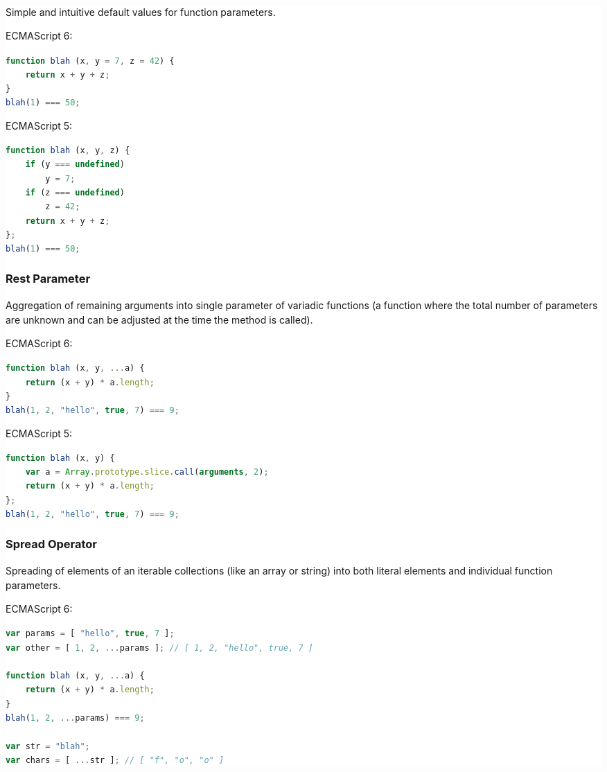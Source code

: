 Simple and intuitive default values for function parameters.

ECMAScript 6:
```javascript
function blah (x, y = 7, z = 42) {
    return x + y + z;
}
blah(1) === 50;
```

ECMAScript 5:
```javascript
function blah (x, y, z) {
    if (y === undefined)
        y = 7;
    if (z === undefined)
        z = 42;
    return x + y + z;
};
blah(1) === 50;
```

### Rest Parameter

Aggregation of remaining arguments into single parameter of variadic functions (a function where the total number of parameters are unknown and can be adjusted at the time the method is called).

ECMAScript 6:
```javascript
function blah (x, y, ...a) {
    return (x + y) * a.length;
}
blah(1, 2, "hello", true, 7) === 9;
```

ECMAScript 5:
```javascript
function blah (x, y) {
    var a = Array.prototype.slice.call(arguments, 2);
    return (x + y) * a.length;
};
blah(1, 2, "hello", true, 7) === 9;
```

### Spread Operator

Spreading of elements of an iterable collections (like an array or string) into both literal elements and individual function parameters.

ECMAScript 6:
```javascript
var params = [ "hello", true, 7 ];
var other = [ 1, 2, ...params ]; // [ 1, 2, "hello", true, 7 ]

function blah (x, y, ...a) {
    return (x + y) * a.length;
}
blah(1, 2, ...params) === 9;

var str = "blah";
var chars = [ ...str ]; // [ "f", "o", "o" ]
```
